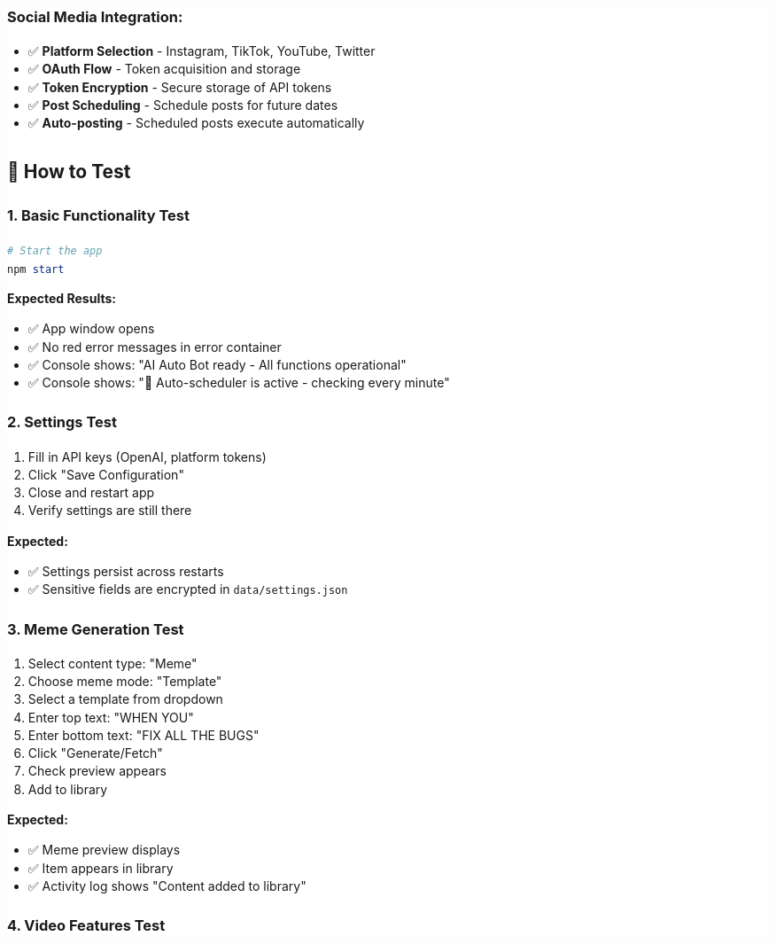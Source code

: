 ### Social Media Integration:

- ✅ **Platform Selection** - Instagram, TikTok, YouTube, Twitter
- ✅ **OAuth Flow** - Token acquisition and storage
- ✅ **Token Encryption** - Secure storage of API tokens
- ✅ **Post Scheduling** - Schedule posts for future dates
- ✅ **Auto-posting** - Scheduled posts execute automatically

## 🧪 How to Test

### 1. Basic Functionality Test

```powershell
# Start the app
npm start
```

**Expected Results:**

- ✅ App window opens
- ✅ No red error messages in error container
- ✅ Console shows: "AI Auto Bot ready - All functions operational"
- ✅ Console shows: "📅 Auto-scheduler is active - checking every minute"

### 2. Settings Test

1. Fill in API keys (OpenAI, platform tokens)
2. Click "Save Configuration"
3. Close and restart app
4. Verify settings are still there

**Expected:**

- ✅ Settings persist across restarts
- ✅ Sensitive fields are encrypted in `data/settings.json`

### 3. Meme Generation Test

1. Select content type: "Meme"
2. Choose meme mode: "Template"
3. Select a template from dropdown
4. Enter top text: "WHEN YOU"
5. Enter bottom text: "FIX ALL THE BUGS"
6. Click "Generate/Fetch"
7. Check preview appears
8. Add to library

**Expected:**

- ✅ Meme preview displays
- ✅ Item appears in library
- ✅ Activity log shows "Content added to library"

### 4. Video Features Test
